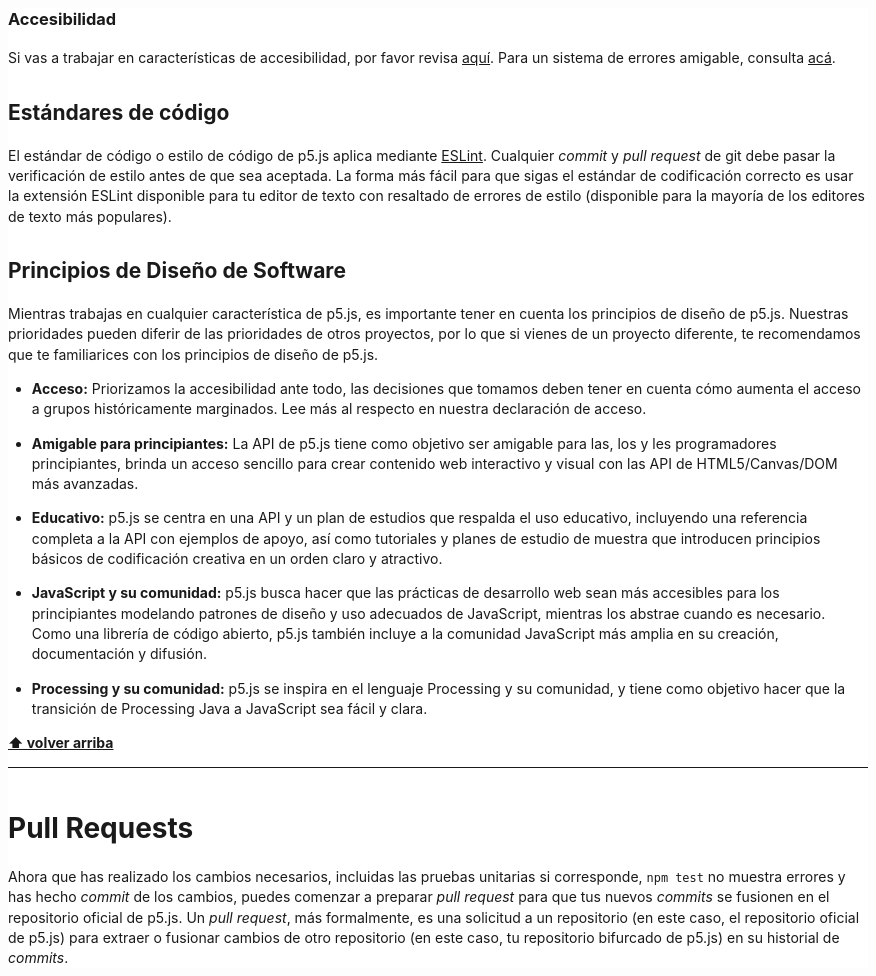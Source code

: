 ### Accesibilidad

Si vas a trabajar en características de accesibilidad, por favor revisa [aquí](https://github.com/processing/p5.js/blob/main/contributor_docs/web_accessibility.md). Para un sistema de errores amigable, consulta [acá](https://github.com/processing/p5.js/blob/main/contributor_docs/friendly_error_system.md).


## Estándares de código

El estándar de código o estilo de código de p5.js aplica mediante [ESLint](https://eslint.org/). Cualquier _commit_ y _pull request_ de git debe pasar la verificación de estilo antes de que sea aceptada. La forma más fácil para que sigas el estándar de codificación correcto es usar la extensión ESLint disponible para tu editor de texto con resaltado de errores de estilo (disponible para la mayoría de los editores de texto más populares).


## Principios de Diseño de Software

Mientras trabajas en cualquier característica de p5.js, es importante tener en cuenta los principios de diseño de p5.js. Nuestras prioridades pueden diferir de las prioridades de otros proyectos, por lo que si vienes de un proyecto diferente, te recomendamos que te familiarices con los principios de diseño de p5.js.

- **Acceso:** Priorizamos la accesibilidad ante todo, las decisiones que tomamos deben tener en cuenta cómo aumenta el acceso a grupos históricamente marginados. Lee más al respecto en nuestra declaración de acceso.
- **Amigable para principiantes:** La API de p5.js tiene como objetivo ser amigable para las, los y les programadores principiantes, brinda un acceso sencillo para crear contenido web interactivo y visual con las API de HTML5/Canvas/DOM más avanzadas.

- **Educativo:** p5.js se centra en una API y un plan de estudios que respalda el uso educativo, incluyendo una referencia completa a la API con ejemplos de apoyo, así como tutoriales y planes de estudio de muestra que introducen principios básicos de codificación creativa en un orden claro y atractivo.

- **JavaScript y su comunidad:** p5.js busca hacer que las prácticas de desarrollo web sean más accesibles para los principiantes modelando patrones de diseño y uso adecuados de JavaScript, mientras los abstrae cuando es necesario. Como una librería de código abierto, p5.js también incluye a la comunidad JavaScript más amplia en su creación, documentación y difusión.

- **Processing y su comunidad:** p5.js se inspira en el lenguaje Processing y su comunidad, y tiene como objetivo hacer que la transición de Processing Java a JavaScript sea fácil y clara.

[**⬆ volver arriba**](#contributor-guidelines)

---

# Pull Requests

Ahora que has realizado los cambios necesarios, incluidas las pruebas unitarias si corresponde, `npm test` no muestra errores y has hecho _commit_ de los cambios, puedes comenzar a preparar _pull request_ para que tus nuevos _commits_ se fusionen en el repositorio oficial de p5.js. Un _pull request_, más formalmente, es una solicitud a un repositorio (en este caso, el repositorio oficial de p5.js) para extraer o fusionar cambios de otro repositorio (en este caso, tu repositorio bifurcado de p5.js) en su historial de _commits_.
